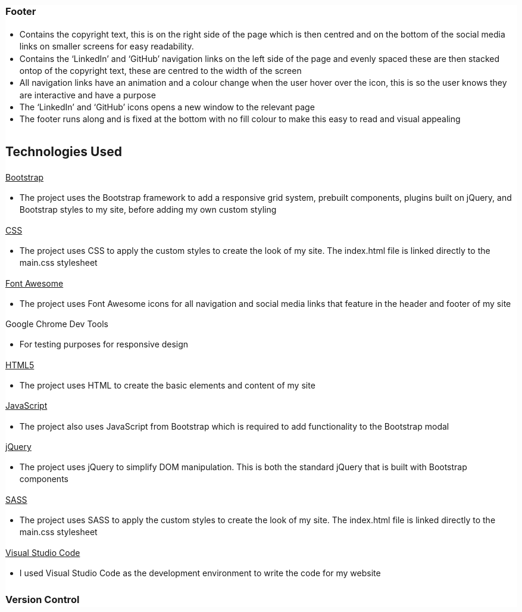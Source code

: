 ### <a name="footerfeatures">Footer</a>

- Contains the copyright text, this is on the right side of the page which is then centred and on the bottom of the social media links on smaller screens for easy readability.
- Contains the ‘LinkedIn’ and ‘GitHub’ navigation links on the left side of the page and evenly spaced these are then stacked ontop of the copyright text, these are centred to the width of the screen
- All navigation links have an animation and a colour change when the user hover over the icon, this is so the user knows they are interactive and have a purpose
- The ‘LinkedIn’ and ‘GitHub’ icons opens a new window to the relevant page 
- The footer runs along and is fixed at the bottom with no fill colour to make this easy to read and visual appealing

## <a name="technologies">Technologies Used</a>

[Bootstrap](https://getbootstrap.com)

- The project uses the Bootstrap framework to add a responsive grid system, prebuilt components, plugins built on jQuery, and Bootstrap styles to my site, before adding my own custom styling 

[CSS](https://en.wikipedia.org/wiki/CSS)

- The project uses CSS to apply the custom styles to create the look of my site.  The index.html file is linked directly to the main.css stylesheet

[Font Awesome](https://fontawesome.com/v4.7/) 

- The project uses Font Awesome icons for all navigation and social media links that feature in the header and footer of my site

Google Chrome Dev Tools

- For testing purposes for responsive design

[HTML5](https://en.wikipedia.org/wiki/HTML5)

- The project uses HTML to create the basic elements and content of my site 

[JavaScript](https://en.wikipedia.org/wiki/JavaScript)

- The project also uses JavaScript from Bootstrap which is required to add functionality to the Bootstrap modal 

[jQuery](https://en.wikipedia.org/wiki/JQuery)

- The project uses jQuery to simplify DOM manipulation. This is both the standard jQuery that is built with Bootstrap components

[SASS](https://en.wikipedia.org/wiki/Sass_(stylesheet_language))

- The project uses SASS to apply the custom styles to create the look of my site.  The index.html file is linked directly to the main.css stylesheet

[Visual Studio Code](https://code.visualstudio.com)

- I used Visual Studio Code as the development environment to write the code for my website

### <a name="versioncontrol">Version Control</a>
